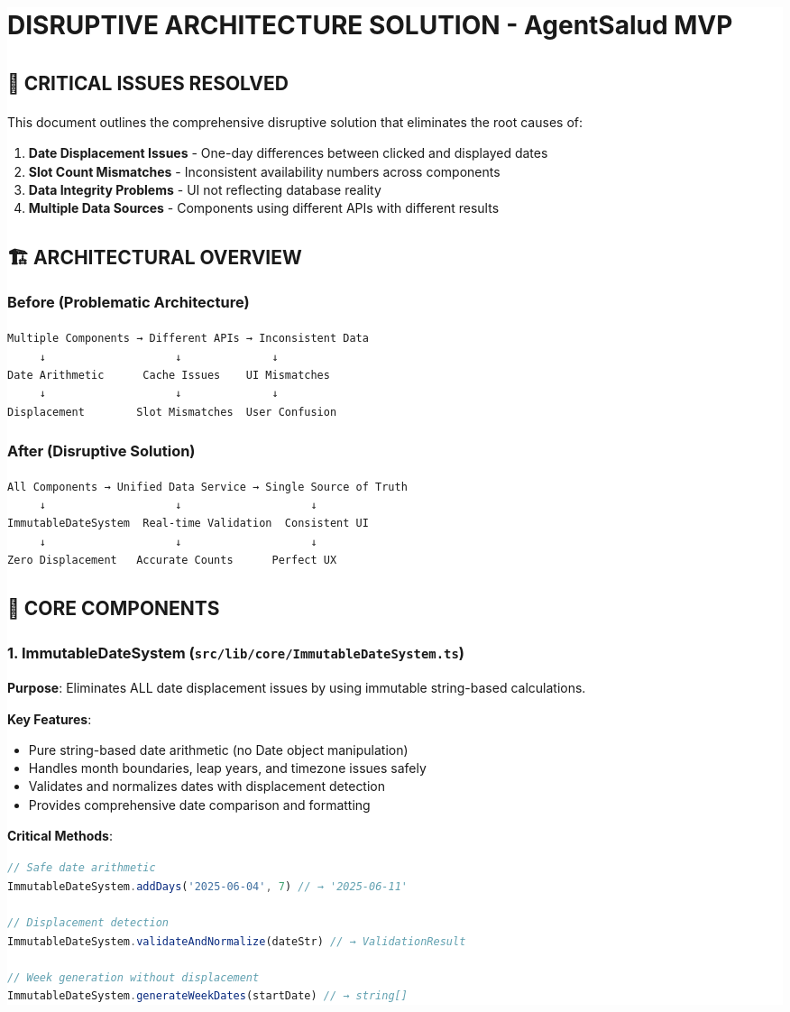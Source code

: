 # DISRUPTIVE ARCHITECTURE SOLUTION - AgentSalud MVP

## 🚨 CRITICAL ISSUES RESOLVED

This document outlines the comprehensive disruptive solution that eliminates the root causes of:

1. **Date Displacement Issues** - One-day differences between clicked and displayed dates
2. **Slot Count Mismatches** - Inconsistent availability numbers across components  
3. **Data Integrity Problems** - UI not reflecting database reality
4. **Multiple Data Sources** - Components using different APIs with different results

## 🏗️ ARCHITECTURAL OVERVIEW

### Before (Problematic Architecture)
```
Multiple Components → Different APIs → Inconsistent Data
     ↓                    ↓              ↓
Date Arithmetic      Cache Issues    UI Mismatches
     ↓                    ↓              ↓
Displacement        Slot Mismatches  User Confusion
```

### After (Disruptive Solution)
```
All Components → Unified Data Service → Single Source of Truth
     ↓                    ↓                    ↓
ImmutableDateSystem  Real-time Validation  Consistent UI
     ↓                    ↓                    ↓
Zero Displacement   Accurate Counts      Perfect UX
```

## 🔧 CORE COMPONENTS

### 1. ImmutableDateSystem (`src/lib/core/ImmutableDateSystem.ts`)

**Purpose**: Eliminates ALL date displacement issues by using immutable string-based calculations.

**Key Features**:
- Pure string-based date arithmetic (no Date object manipulation)
- Handles month boundaries, leap years, and timezone issues safely
- Validates and normalizes dates with displacement detection
- Provides comprehensive date comparison and formatting

**Critical Methods**:
```typescript
// Safe date arithmetic
ImmutableDateSystem.addDays('2025-06-04', 7) // → '2025-06-11'

// Displacement detection
ImmutableDateSystem.validateAndNormalize(dateStr) // → ValidationResult

// Week generation without displacement
ImmutableDateSystem.generateWeekDates(startDate) // → string[]
```
